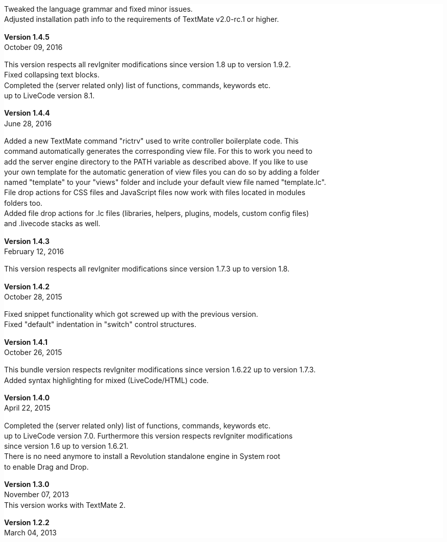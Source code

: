 
Tweaked the language grammar and fixed minor issues.  
Adjusted installation path info to the requirements of TextMate v2.0-rc.1 or higher.  

**Version 1.4.5**  
October 09, 2016  

This version respects all revIgniter modifications since version 1.8 up to version 1.9.2.  
Fixed collapsing text blocks.  
Completed the (server related only) list of functions, commands, keywords etc.  
up to LiveCode version 8.1.  

**Version 1.4.4**  
June 28, 2016  

Added a new TextMate command "rictrv" used to write controller boilerplate code. This  
command automatically generates the corresponding view file. For this to work you need to  
add the server engine directory to the PATH variable as described above. If you like to use  
your own template for the automatic generation of view files you can do so by adding a folder  
named "template" to your "views" folder and include your default view file named "template.lc".  
File drop actions for CSS files and JavaScript files now work with files located in modules  
folders too.  
Added file drop actions for .lc files (libraries, helpers, plugins, models, custom config files)  
and .livecode stacks as well.  

**Version 1.4.3**  
February 12, 2016  

This version respects all revIgniter modifications since version 1.7.3 up to version 1.8.

**Version 1.4.2**   
October 28, 2015  

Fixed snippet functionality which got screwed up with the previous version.  
Fixed "default" indentation in "switch" control structures.  

**Version 1.4.1**   
October 26, 2015  

This bundle version respects revIgniter modifications since version 1.6.22 up to version 1.7.3.  
Added syntax highlighting for mixed (LiveCode/HTML) code.  

**Version 1.4.0**   
April 22, 2015  

Completed the (server related only) list of functions, commands, keywords etc.  
up to LiveCode version 7.0. Furthermore this version respects revIgniter modifications  
since version 1.6 up to version 1.6.21.  
There is no need anymore to install a Revolution standalone engine in System root  
to enable Drag and Drop.  

**Version 1.3.0**   
November 07, 2013  
This version works with TextMate 2.

**Version 1.2.2**  
March 04, 2013  
